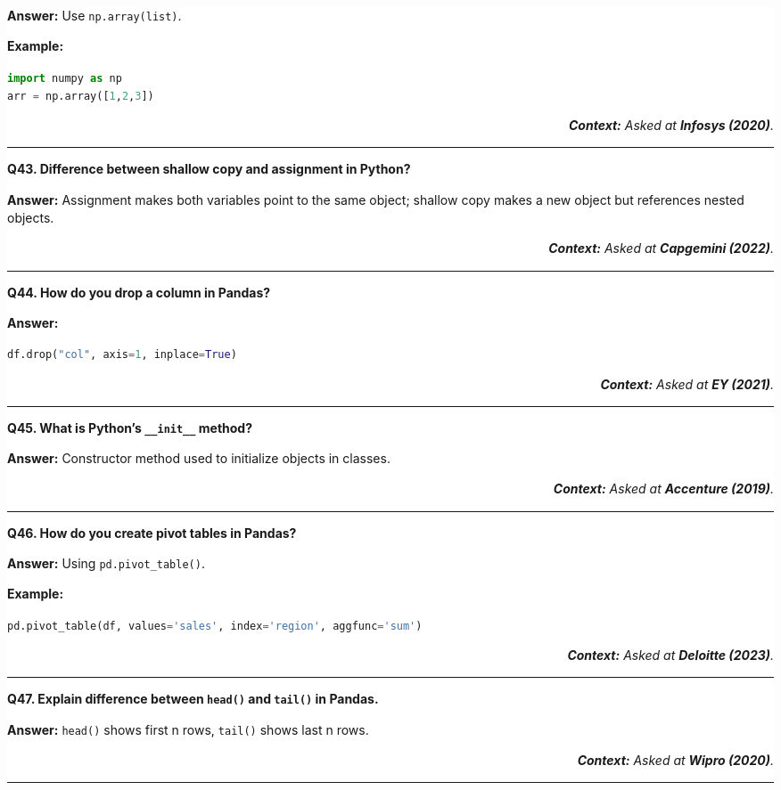 **Answer:** Use `np.array(list)`.

**Example:**

```python
import numpy as np
arr = np.array([1,2,3])
```

<p align="right"><b><i>Context:</b> Asked at <b>Infosys (2020)</b>.</i></p>

---

**Q43. Difference between shallow copy and assignment in Python?**

**Answer:** Assignment makes both variables point to the same object; shallow copy makes a new object but references nested objects.

<p align="right"><b><i>Context:</b> Asked at <b>Capgemini (2022)</b>.</i></p>

---

**Q44. How do you drop a column in Pandas?**

**Answer:**

```python
df.drop("col", axis=1, inplace=True)
```

<p align="right"><b><i>Context:</b> Asked at <b>EY (2021)</b>.</i></p>

---

**Q45. What is Python’s `__init__` method?**

**Answer:** Constructor method used to initialize objects in classes.

<p align="right"><b><i>Context:</b> Asked at <b>Accenture (2019)</b>.</i></p>

---

**Q46. How do you create pivot tables in Pandas?**

**Answer:** Using `pd.pivot_table()`.

**Example:**

```python
pd.pivot_table(df, values='sales', index='region', aggfunc='sum')
```

<p align="right"><b><i>Context:</b> Asked at <b>Deloitte (2023)</b>.</i></p>

---

**Q47. Explain difference between `head()` and `tail()` in Pandas.**

**Answer:** `head()` shows first n rows, `tail()` shows last n rows.

<p align="right"><b><i>Context:</b> Asked at <b>Wipro (2020)</b>.</i></p>

---
